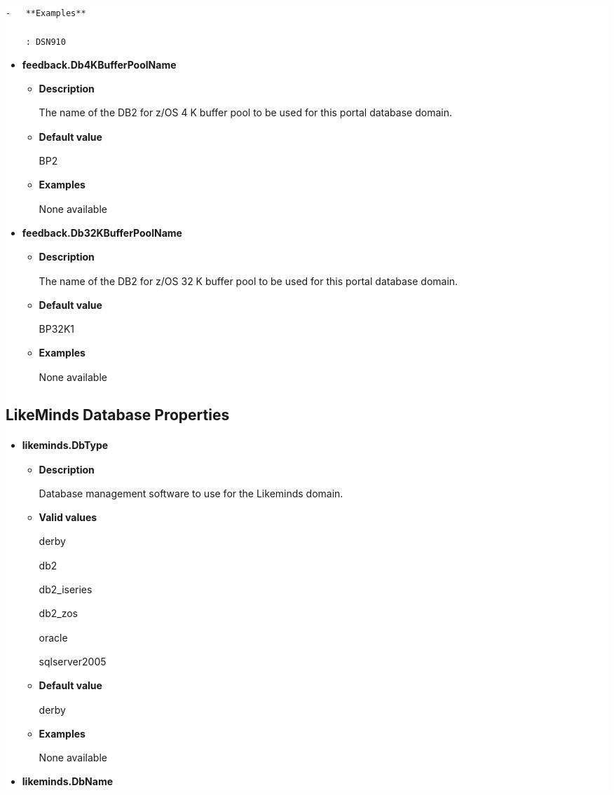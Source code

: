     -   **Examples**

        : DSN910

-   **feedback.Db4KBufferPoolName**

    -   **Description**

        The name of the DB2 for z/OS 4 K buffer pool to be used for this portal database domain.

    -   **Default value**

        BP2

    -   **Examples**

        None available

-   **feedback.Db32KBufferPoolName**

    -   **Description**

        The name of the DB2 for z/OS 32 K buffer pool to be used for this portal database domain.

    -   **Default value**

        BP32K1

    -   **Examples**

        None available


## LikeMinds Database Properties

-   **likeminds.DbType**

    -   **Description**

        Database management software to use for the Likeminds domain.

    -   **Valid values**

        derby

        db2

        db2\_iseries

        db2\_zos

        oracle

        sqlserver2005

    -   **Default value**

        derby

    -   **Examples**

        None available

-   **likeminds.DbName**
